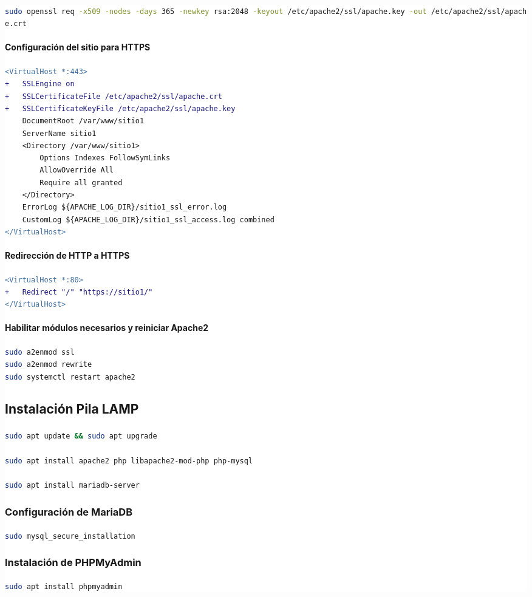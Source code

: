 ```bash
sudo openssl req -x509 -nodes -days 365 -newkey rsa:2048 -keyout /etc/apache2/ssl/apache.key -out /etc/apache2/ssl/apache.crt
```

#### Configuración del sitio para HTTPS

```diff
<VirtualHost *:443>
+   SSLEngine on
+   SSLCertificateFile /etc/apache2/ssl/apache.crt
+   SSLCertificateKeyFile /etc/apache2/ssl/apache.key
    DocumentRoot /var/www/sitio1
    ServerName sitio1
    <Directory /var/www/sitio1>
        Options Indexes FollowSymLinks
        AllowOverride All
        Require all granted
    </Directory>
    ErrorLog ${APACHE_LOG_DIR}/sitio1_ssl_error.log
    CustomLog ${APACHE_LOG_DIR}/sitio1_ssl_access.log combined
</VirtualHost>
```

#### Redirección de HTTP a HTTPS

```diff
<VirtualHost *:80>
+   Redirect "/" "https://sitio1/"
</VirtualHost>
``` 

#### Habilitar módulos necesarios y reiniciar Apache2

```bash
sudo a2enmod ssl
sudo a2enmod rewrite
sudo systemctl restart apache2
```


## Instalación Pila LAMP

```bash
sudo apt update && sudo apt upgrade

sudo apt install apache2 php libapache2-mod-php php-mysql

sudo apt install mariadb-server
```

### Configuración de MariaDB

```bash
sudo mysql_secure_installation
```

### Instalación de PHPMyAdmin

```bash
sudo apt install phpmyadmin
```

